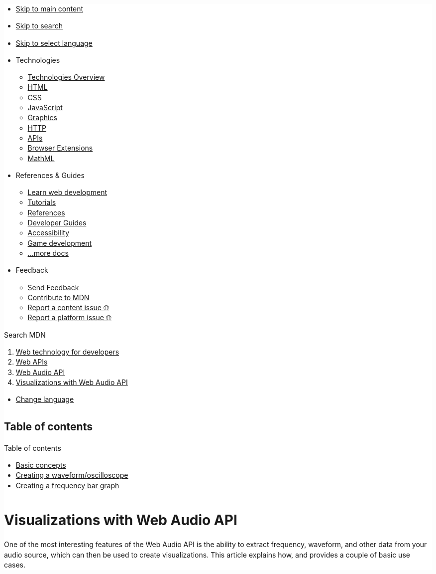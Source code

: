 -   <a href="#content" id="skip-main">Skip to main content</a>
-   <a href="#main-q" id="skip-search">Skip to search</a>
-   <a href="#select-language" id="skip-select-language">Skip to select language</a>

-   Technologies
    -   [Technologies Overview](https://developer.mozilla.org/en-US/docs/Web)
    -   [HTML](https://developer.mozilla.org/en-US/docs/Web/HTML)
    -   [CSS](https://developer.mozilla.org/en-US/docs/Web/CSS)
    -   [JavaScript](https://developer.mozilla.org/en-US/docs/Web/JavaScript)
    -   [Graphics](https://developer.mozilla.org/en-US/docs/Web/Guide/Graphics)
    -   [HTTP](https://developer.mozilla.org/en-US/docs/Web/HTTP)
    -   [APIs](https://developer.mozilla.org/en-US/docs/Web/API)
    -   [Browser Extensions](https://developer.mozilla.org/en-US/docs/Mozilla/Add-ons/WebExtensions)
    -   [MathML](https://developer.mozilla.org/en-US/docs/Web/MathML)
-   References & Guides
    -   [Learn web development](https://developer.mozilla.org/en-US/docs/Learn)
    -   [Tutorials](https://developer.mozilla.org/en-US/docs/Web/Tutorials)
    -   [References](https://developer.mozilla.org/en-US/docs/Web/Reference)
    -   [Developer Guides](https://developer.mozilla.org/en-US/docs/Web/Guide)
    -   [Accessibility](https://developer.mozilla.org/en-US/docs/Web/Accessibility)
    -   [Game development](https://developer.mozilla.org/en-US/docs/Games)
    -   [...more docs](https://developer.mozilla.org/en-US/docs/Web)
-   Feedback
    -   [Send Feedback](https://developer.mozilla.org/en-US/docs/MDN/Contribute/Feedback)
    -   [Contribute to MDN](https://developer.mozilla.org/en-US/docs/MDN/Contribute)
    -   [Report a content issue 🌐](https://github.com/mdn/content/issues/new)
    -   [Report a platform issue 🌐](https://github.com/mdn/yari/issues/new)

Search MDN

1.  <a href="https://developer.mozilla.org/en-US/docs/Web" class="breadcrumb"><span data-property="name">Web technology for developers</span></a>
2.  <a href="https://developer.mozilla.org/en-US/docs/Web/API" class="breadcrumb"><span data-property="name">Web APIs</span></a>
3.  <a href="../Web_Audio_API.html" class="breadcrumb-penultimate"><span data-property="name">Web Audio API</span></a>
4.  <a href="Visualizations_with_Web_Audio_API.html" class="breadcrumb-current-page"><span data-property="name">Visualizations with Web Audio API</span></a>

-   <a href="#select-language" class="language-icon"><span class="show-desktop">Change language</span></a>

Table of contents
-----------------

Table of contents

-   [Basic concepts](#basic_concepts)
-   [Creating a waveform/oscilloscope](#creating_a_waveformoscilloscope)
-   [Creating a frequency bar graph](#creating_a_frequency_bar_graph)

Visualizations with Web Audio API
=================================

One of the most interesting features of the Web Audio API is the ability to extract frequency, waveform, and other data from your audio source, which can then be used to create visualizations. This article explains how, and provides a couple of basic use cases.
